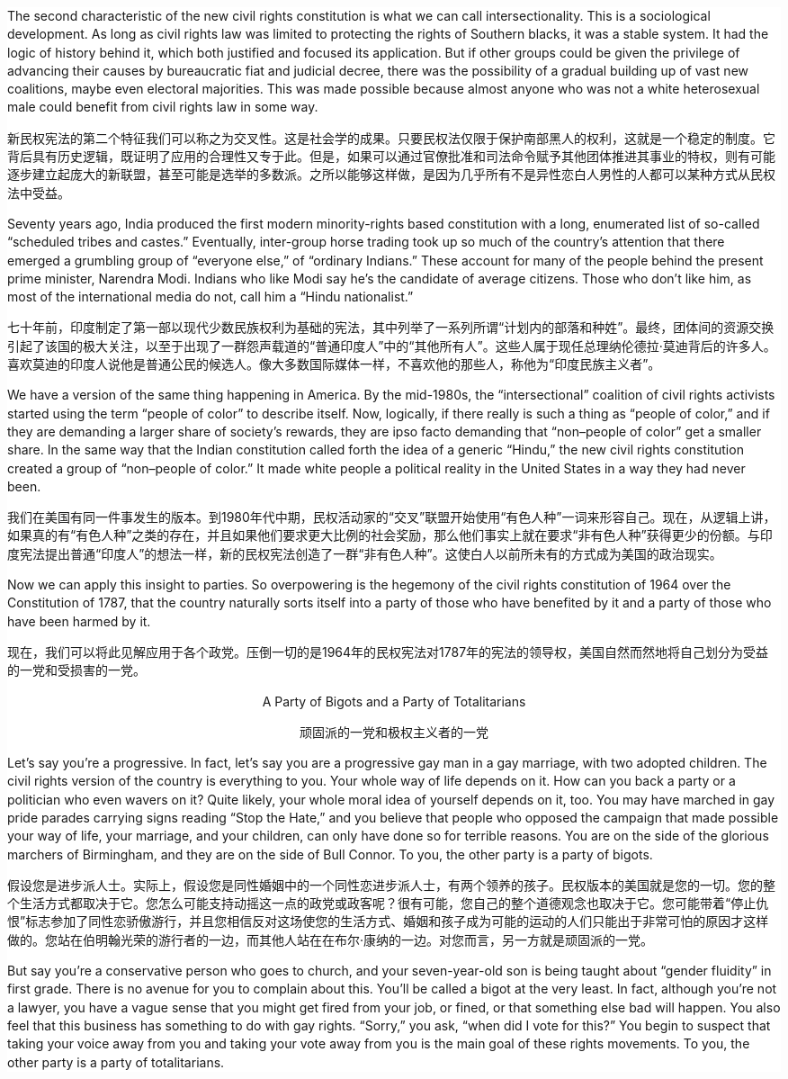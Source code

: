 The second characteristic of the new civil rights constitution is what we can call intersectionality. This is a sociological development. As long as civil rights law was limited to protecting the rights of Southern blacks, it was a stable system. It had the logic of history behind it, which both justified and focused its application. But if other groups could be given the privilege of advancing their causes by bureaucratic fiat and judicial decree, there was the possibility of a gradual building up of vast new coalitions, maybe even electoral majorities. This was made possible because almost anyone who was not a white heterosexual male could benefit from civil rights law in some way.

新民权宪法的第二个特征我们可以称之为交叉性。这是社会学的成果。只要民权法仅限于保护南部黑人的权利，这就是一个稳定的制度。它背后具有历史逻辑，既证明了应用的合理性又专于此。但是，如果可以通过官僚批准和司法命令赋予其他团体推进其事业的特权，则有可能逐步建立起庞大的新联盟，甚至可能是选举的多数派。之所以能够这样做，是因为几乎所有不是异性恋白人男性的人都可以某种方式从民权法中受益。

Seventy years ago, India produced the first modern minority-rights based constitution with a long, enumerated list of so-called “scheduled tribes and castes.” Eventually, inter-group horse trading took up so much of the country’s attention that there emerged a grumbling group of “everyone else,” of “ordinary Indians.” These account for many of the people behind the present prime minister, Narendra Modi. Indians who like Modi say he’s the candidate of average citizens. Those who don’t like him, as most of the international media do not, call him a “Hindu nationalist.”

七十年前，印度制定了第一部以现代少数民族权利为基础的宪法，其中列举了一系列所谓“计划内的部落和种姓”。最终，团体间的资源交换引起了该国的极大关注，以至于出现了一群怨声载道的“普通印度人”中的“其他所有人”。这些人属于现任总理纳伦德拉·莫迪背后的许多人。喜欢莫迪的印度人说他是普通公民的候选人。像大多数国际媒体一样，不喜欢他的那些人，称他为“印度民族主义者”。

We have a version of the same thing happening in America. By the mid-1980s, the “intersectional” coalition of civil rights activists started using the term “people of color” to describe itself. Now, logically, if there really is such a thing as “people of color,” and if they are demanding a larger share of society’s rewards, they are ipso facto demanding that “non–people of color” get a smaller share. In the same way that the Indian constitution called forth the idea of a generic “Hindu,” the new civil rights constitution created a group of “non–people of color.” It made white people a political reality in the United States in a way they had never been.

我们在美国有同一件事发生的版本。到1980年代中期，民权活动家的“交叉”联盟开始使用“有色人种”一词来形容自己。现在，从逻辑上讲，如果真的有“有色人种”之类的存在，并且如果他们要求更大比例的社会奖励，那么他们事实上就在要求“非有色人种”获得更少的份额。与印度宪法提出普通“印度人”的想法一样，新的民权宪法创造了一群“非有色人种”。这使白人以前所未有的方式成为美国的政治现实。

Now we can apply this insight to parties. So overpowering is the hegemony of the civil rights constitution of 1964 over the Constitution of 1787, that the country naturally sorts itself into a party of those who have benefited by it and a party of those who have been harmed by it.

现在，我们可以将此见解应用于各个政党。压倒一切的是1964年的民权宪法对1787年的宪法的领导权，美国自然而然地将自己划分为受益的一党和受损害的一党。

<p align="center"> A Party of Bigots and a Party of Totalitarians </p>
<p align="center"> 顽固派的一党和极权主义者的一党 </p>

Let’s say you’re a progressive. In fact, let’s say you are a progressive gay man in a gay marriage, with two adopted children. The civil rights version of the country is everything to you. Your whole way of life depends on it. How can you back a party or a politician who even wavers on it? Quite likely, your whole moral idea of yourself depends on it, too. You may have marched in gay pride parades carrying signs reading “Stop the Hate,” and you believe that people who opposed the campaign that made possible your way of life, your marriage, and your children, can only have done so for terrible reasons. You are on the side of the glorious marchers of Birmingham, and they are on the side of Bull Connor. To you, the other party is a party of bigots.

假设您是进步派人士。实际上，假设您是同性婚姻中的一个同性恋进步派人士，有两个领养的孩子。民权版本的美国就是您的一切。您的整个生活方式都取决于它。您怎么可能支持动摇这一点的政党或政客呢？很有可能，您自己的整个道德观念也取决于它。您可能带着“停止仇恨”标志参加了同性恋骄傲游行，并且您相信反对这场使您的生活方式、婚姻和孩子成为可能的运动的人们只能出于非常可怕的原因才这样做的。您站在伯明翰光荣的游行者的一边，而其他人站在在布尔·康纳的一边。对您而言，另一方就是顽固派的一党。

But say you’re a conservative person who goes to church, and your seven-year-old son is being taught about “gender fluidity” in first grade. There is no avenue for you to complain about this. You’ll be called a bigot at the very least. In fact, although you’re not a lawyer, you have a vague sense that you might get fired from your job, or fined, or that something else bad will happen. You also feel that this business has something to do with gay rights. “Sorry,” you ask, “when did I vote for this?” You begin to suspect that taking your voice away from you and taking your vote away from you is the main goal of these rights movements. To you, the other party is a party of totalitarians.
